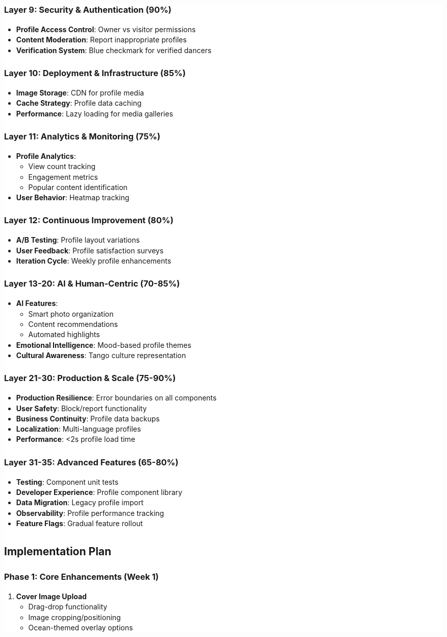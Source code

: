 ### Layer 9: Security & Authentication (90%)
- **Profile Access Control**: Owner vs visitor permissions
- **Content Moderation**: Report inappropriate profiles
- **Verification System**: Blue checkmark for verified dancers

### Layer 10: Deployment & Infrastructure (85%)
- **Image Storage**: CDN for profile media
- **Cache Strategy**: Profile data caching
- **Performance**: Lazy loading for media galleries

### Layer 11: Analytics & Monitoring (75%)
- **Profile Analytics**:
  - View count tracking
  - Engagement metrics
  - Popular content identification
- **User Behavior**: Heatmap tracking

### Layer 12: Continuous Improvement (80%)
- **A/B Testing**: Profile layout variations
- **User Feedback**: Profile satisfaction surveys
- **Iteration Cycle**: Weekly profile enhancements

### Layer 13-20: AI & Human-Centric (70-85%)
- **AI Features**:
  - Smart photo organization
  - Content recommendations
  - Automated highlights
- **Emotional Intelligence**: Mood-based profile themes
- **Cultural Awareness**: Tango culture representation

### Layer 21-30: Production & Scale (75-90%)
- **Production Resilience**: Error boundaries on all components
- **User Safety**: Block/report functionality
- **Business Continuity**: Profile data backups
- **Localization**: Multi-language profiles
- **Performance**: <2s profile load time

### Layer 31-35: Advanced Features (65-80%)
- **Testing**: Component unit tests
- **Developer Experience**: Profile component library
- **Data Migration**: Legacy profile import
- **Observability**: Profile performance tracking
- **Feature Flags**: Gradual feature rollout

## Implementation Plan

### Phase 1: Core Enhancements (Week 1)
1. **Cover Image Upload**
   - Drag-drop functionality
   - Image cropping/positioning
   - Ocean-themed overlay options
